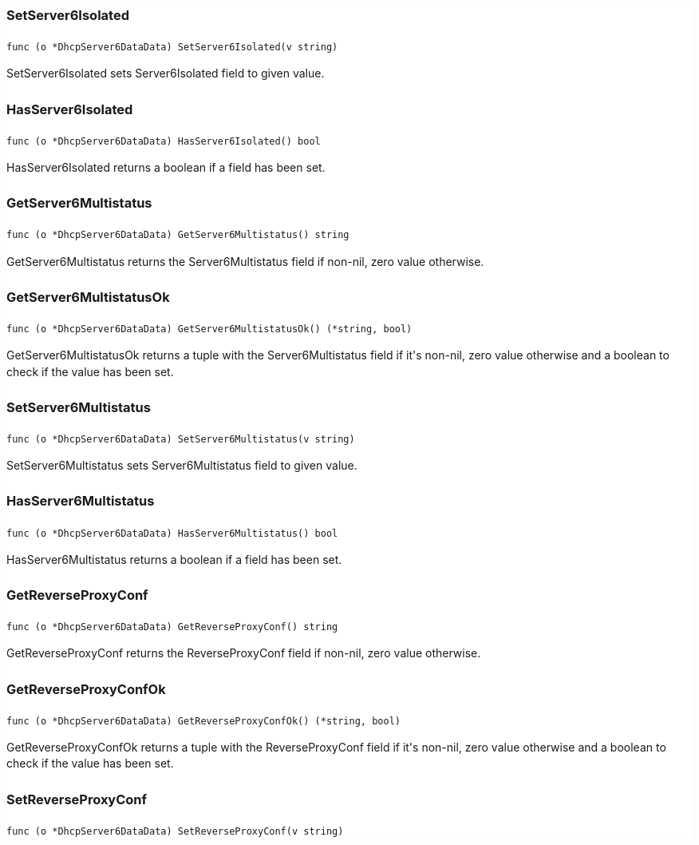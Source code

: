 ### SetServer6Isolated

`func (o *DhcpServer6DataData) SetServer6Isolated(v string)`

SetServer6Isolated sets Server6Isolated field to given value.

### HasServer6Isolated

`func (o *DhcpServer6DataData) HasServer6Isolated() bool`

HasServer6Isolated returns a boolean if a field has been set.

### GetServer6Multistatus

`func (o *DhcpServer6DataData) GetServer6Multistatus() string`

GetServer6Multistatus returns the Server6Multistatus field if non-nil, zero value otherwise.

### GetServer6MultistatusOk

`func (o *DhcpServer6DataData) GetServer6MultistatusOk() (*string, bool)`

GetServer6MultistatusOk returns a tuple with the Server6Multistatus field if it's non-nil, zero value otherwise
and a boolean to check if the value has been set.

### SetServer6Multistatus

`func (o *DhcpServer6DataData) SetServer6Multistatus(v string)`

SetServer6Multistatus sets Server6Multistatus field to given value.

### HasServer6Multistatus

`func (o *DhcpServer6DataData) HasServer6Multistatus() bool`

HasServer6Multistatus returns a boolean if a field has been set.

### GetReverseProxyConf

`func (o *DhcpServer6DataData) GetReverseProxyConf() string`

GetReverseProxyConf returns the ReverseProxyConf field if non-nil, zero value otherwise.

### GetReverseProxyConfOk

`func (o *DhcpServer6DataData) GetReverseProxyConfOk() (*string, bool)`

GetReverseProxyConfOk returns a tuple with the ReverseProxyConf field if it's non-nil, zero value otherwise
and a boolean to check if the value has been set.

### SetReverseProxyConf

`func (o *DhcpServer6DataData) SetReverseProxyConf(v string)`
